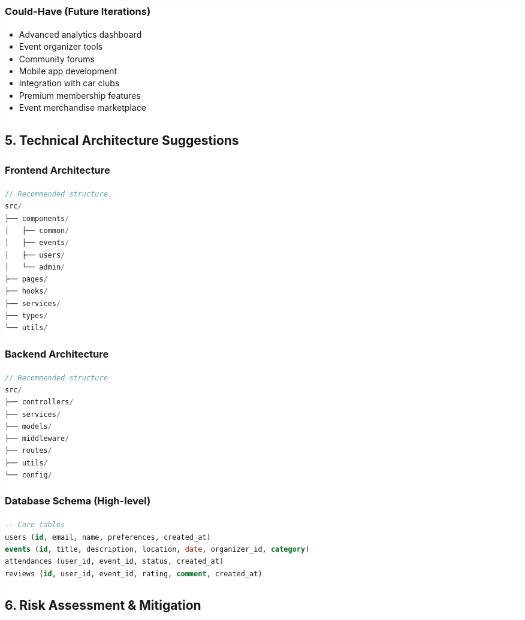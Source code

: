 ### Could-Have (Future Iterations)
- Advanced analytics dashboard
- Event organizer tools
- Community forums
- Mobile app development
- Integration with car clubs
- Premium membership features
- Event merchandise marketplace

## 5. Technical Architecture Suggestions

### Frontend Architecture
```typescript
// Recommended structure
src/
├── components/
│   ├── common/
│   ├── events/
│   ├── users/
│   └── admin/
├── pages/
├── hooks/
├── services/
├── types/
└── utils/
```

### Backend Architecture
```javascript
// Recommended structure
src/
├── controllers/
├── services/
├── models/
├── middleware/
├── routes/
├── utils/
└── config/
```

### Database Schema (High-level)
```sql
-- Core tables
users (id, email, name, preferences, created_at)
events (id, title, description, location, date, organizer_id, category)
attendances (user_id, event_id, status, created_at)
reviews (id, user_id, event_id, rating, comment, created_at)
```

## 6. Risk Assessment & Mitigation
